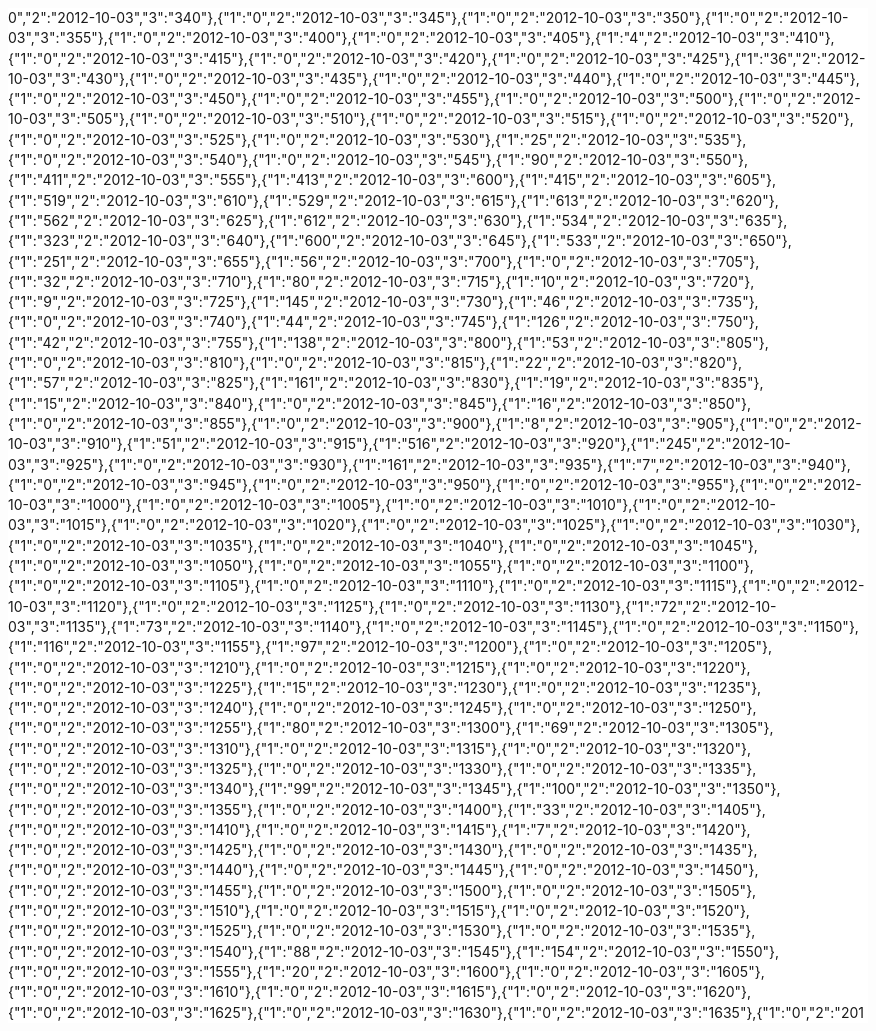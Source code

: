 0","2":"2012-10-03","3":"340"},{"1":"0","2":"2012-10-03","3":"345"},{"1":"0","2":"2012-10-03","3":"350"},{"1":"0","2":"2012-10-03","3":"355"},{"1":"0","2":"2012-10-03","3":"400"},{"1":"0","2":"2012-10-03","3":"405"},{"1":"4","2":"2012-10-03","3":"410"},{"1":"0","2":"2012-10-03","3":"415"},{"1":"0","2":"2012-10-03","3":"420"},{"1":"0","2":"2012-10-03","3":"425"},{"1":"36","2":"2012-10-03","3":"430"},{"1":"0","2":"2012-10-03","3":"435"},{"1":"0","2":"2012-10-03","3":"440"},{"1":"0","2":"2012-10-03","3":"445"},{"1":"0","2":"2012-10-03","3":"450"},{"1":"0","2":"2012-10-03","3":"455"},{"1":"0","2":"2012-10-03","3":"500"},{"1":"0","2":"2012-10-03","3":"505"},{"1":"0","2":"2012-10-03","3":"510"},{"1":"0","2":"2012-10-03","3":"515"},{"1":"0","2":"2012-10-03","3":"520"},{"1":"0","2":"2012-10-03","3":"525"},{"1":"0","2":"2012-10-03","3":"530"},{"1":"25","2":"2012-10-03","3":"535"},{"1":"0","2":"2012-10-03","3":"540"},{"1":"0","2":"2012-10-03","3":"545"},{"1":"90","2":"2012-10-03","3":"550"},{"1":"411","2":"2012-10-03","3":"555"},{"1":"413","2":"2012-10-03","3":"600"},{"1":"415","2":"2012-10-03","3":"605"},{"1":"519","2":"2012-10-03","3":"610"},{"1":"529","2":"2012-10-03","3":"615"},{"1":"613","2":"2012-10-03","3":"620"},{"1":"562","2":"2012-10-03","3":"625"},{"1":"612","2":"2012-10-03","3":"630"},{"1":"534","2":"2012-10-03","3":"635"},{"1":"323","2":"2012-10-03","3":"640"},{"1":"600","2":"2012-10-03","3":"645"},{"1":"533","2":"2012-10-03","3":"650"},{"1":"251","2":"2012-10-03","3":"655"},{"1":"56","2":"2012-10-03","3":"700"},{"1":"0","2":"2012-10-03","3":"705"},{"1":"32","2":"2012-10-03","3":"710"},{"1":"80","2":"2012-10-03","3":"715"},{"1":"10","2":"2012-10-03","3":"720"},{"1":"9","2":"2012-10-03","3":"725"},{"1":"145","2":"2012-10-03","3":"730"},{"1":"46","2":"2012-10-03","3":"735"},{"1":"0","2":"2012-10-03","3":"740"},{"1":"44","2":"2012-10-03","3":"745"},{"1":"126","2":"2012-10-03","3":"750"},{"1":"42","2":"2012-10-03","3":"755"},{"1":"138","2":"2012-10-03","3":"800"},{"1":"53","2":"2012-10-03","3":"805"},{"1":"0","2":"2012-10-03","3":"810"},{"1":"0","2":"2012-10-03","3":"815"},{"1":"22","2":"2012-10-03","3":"820"},{"1":"57","2":"2012-10-03","3":"825"},{"1":"161","2":"2012-10-03","3":"830"},{"1":"19","2":"2012-10-03","3":"835"},{"1":"15","2":"2012-10-03","3":"840"},{"1":"0","2":"2012-10-03","3":"845"},{"1":"16","2":"2012-10-03","3":"850"},{"1":"0","2":"2012-10-03","3":"855"},{"1":"0","2":"2012-10-03","3":"900"},{"1":"8","2":"2012-10-03","3":"905"},{"1":"0","2":"2012-10-03","3":"910"},{"1":"51","2":"2012-10-03","3":"915"},{"1":"516","2":"2012-10-03","3":"920"},{"1":"245","2":"2012-10-03","3":"925"},{"1":"0","2":"2012-10-03","3":"930"},{"1":"161","2":"2012-10-03","3":"935"},{"1":"7","2":"2012-10-03","3":"940"},{"1":"0","2":"2012-10-03","3":"945"},{"1":"0","2":"2012-10-03","3":"950"},{"1":"0","2":"2012-10-03","3":"955"},{"1":"0","2":"2012-10-03","3":"1000"},{"1":"0","2":"2012-10-03","3":"1005"},{"1":"0","2":"2012-10-03","3":"1010"},{"1":"0","2":"2012-10-03","3":"1015"},{"1":"0","2":"2012-10-03","3":"1020"},{"1":"0","2":"2012-10-03","3":"1025"},{"1":"0","2":"2012-10-03","3":"1030"},{"1":"0","2":"2012-10-03","3":"1035"},{"1":"0","2":"2012-10-03","3":"1040"},{"1":"0","2":"2012-10-03","3":"1045"},{"1":"0","2":"2012-10-03","3":"1050"},{"1":"0","2":"2012-10-03","3":"1055"},{"1":"0","2":"2012-10-03","3":"1100"},{"1":"0","2":"2012-10-03","3":"1105"},{"1":"0","2":"2012-10-03","3":"1110"},{"1":"0","2":"2012-10-03","3":"1115"},{"1":"0","2":"2012-10-03","3":"1120"},{"1":"0","2":"2012-10-03","3":"1125"},{"1":"0","2":"2012-10-03","3":"1130"},{"1":"72","2":"2012-10-03","3":"1135"},{"1":"73","2":"2012-10-03","3":"1140"},{"1":"0","2":"2012-10-03","3":"1145"},{"1":"0","2":"2012-10-03","3":"1150"},{"1":"116","2":"2012-10-03","3":"1155"},{"1":"97","2":"2012-10-03","3":"1200"},{"1":"0","2":"2012-10-03","3":"1205"},{"1":"0","2":"2012-10-03","3":"1210"},{"1":"0","2":"2012-10-03","3":"1215"},{"1":"0","2":"2012-10-03","3":"1220"},{"1":"0","2":"2012-10-03","3":"1225"},{"1":"15","2":"2012-10-03","3":"1230"},{"1":"0","2":"2012-10-03","3":"1235"},{"1":"0","2":"2012-10-03","3":"1240"},{"1":"0","2":"2012-10-03","3":"1245"},{"1":"0","2":"2012-10-03","3":"1250"},{"1":"0","2":"2012-10-03","3":"1255"},{"1":"80","2":"2012-10-03","3":"1300"},{"1":"69","2":"2012-10-03","3":"1305"},{"1":"0","2":"2012-10-03","3":"1310"},{"1":"0","2":"2012-10-03","3":"1315"},{"1":"0","2":"2012-10-03","3":"1320"},{"1":"0","2":"2012-10-03","3":"1325"},{"1":"0","2":"2012-10-03","3":"1330"},{"1":"0","2":"2012-10-03","3":"1335"},{"1":"0","2":"2012-10-03","3":"1340"},{"1":"99","2":"2012-10-03","3":"1345"},{"1":"100","2":"2012-10-03","3":"1350"},{"1":"0","2":"2012-10-03","3":"1355"},{"1":"0","2":"2012-10-03","3":"1400"},{"1":"33","2":"2012-10-03","3":"1405"},{"1":"0","2":"2012-10-03","3":"1410"},{"1":"0","2":"2012-10-03","3":"1415"},{"1":"7","2":"2012-10-03","3":"1420"},{"1":"0","2":"2012-10-03","3":"1425"},{"1":"0","2":"2012-10-03","3":"1430"},{"1":"0","2":"2012-10-03","3":"1435"},{"1":"0","2":"2012-10-03","3":"1440"},{"1":"0","2":"2012-10-03","3":"1445"},{"1":"0","2":"2012-10-03","3":"1450"},{"1":"0","2":"2012-10-03","3":"1455"},{"1":"0","2":"2012-10-03","3":"1500"},{"1":"0","2":"2012-10-03","3":"1505"},{"1":"0","2":"2012-10-03","3":"1510"},{"1":"0","2":"2012-10-03","3":"1515"},{"1":"0","2":"2012-10-03","3":"1520"},{"1":"0","2":"2012-10-03","3":"1525"},{"1":"0","2":"2012-10-03","3":"1530"},{"1":"0","2":"2012-10-03","3":"1535"},{"1":"0","2":"2012-10-03","3":"1540"},{"1":"88","2":"2012-10-03","3":"1545"},{"1":"154","2":"2012-10-03","3":"1550"},{"1":"0","2":"2012-10-03","3":"1555"},{"1":"20","2":"2012-10-03","3":"1600"},{"1":"0","2":"2012-10-03","3":"1605"},{"1":"0","2":"2012-10-03","3":"1610"},{"1":"0","2":"2012-10-03","3":"1615"},{"1":"0","2":"2012-10-03","3":"1620"},{"1":"0","2":"2012-10-03","3":"1625"},{"1":"0","2":"2012-10-03","3":"1630"},{"1":"0","2":"2012-10-03","3":"1635"},{"1":"0","2":"201